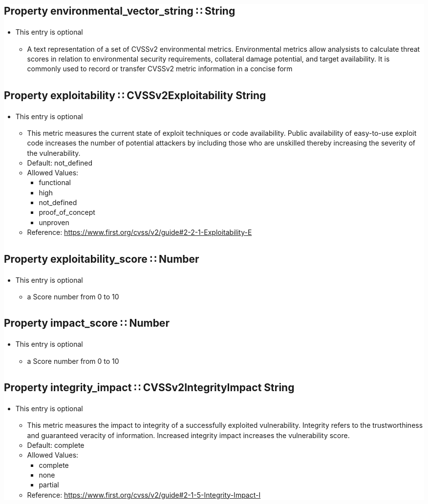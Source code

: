 <a id="propertyenvironmental_vector_string-string"></a>
## Property environmental_vector_string ∷  String

* This entry is optional


  * A text representation of a set of CVSSv2 environmental metrics. Environmental metrics allow analysists to calculate threat scores in relation to environmental security requirements, collateral damage potential, and target availability. It is commonly used to record or transfer CVSSv2 metric information in a concise form

<a id="propertyexploitability-cvssv2exploitabilitystring"></a>
## Property exploitability ∷ CVSSv2Exploitability String

* This entry is optional


  * This metric measures the current state of exploit techniques or code availability. Public availability of easy-to-use exploit code increases the number of potential attackers by including those who are unskilled thereby increasing the severity of the vulnerability.
  * Default: not_defined
  * Allowed Values:
    * functional
    * high
    * not_defined
    * proof_of_concept
    * unproven
  * Reference: https://www.first.org/cvss/v2/guide#2-2-1-Exploitability-E

<a id="propertyexploitability_score-number"></a>
## Property exploitability_score ∷ Number

* This entry is optional


  * a Score number from 0 to 10

<a id="propertyimpact_score-number"></a>
## Property impact_score ∷ Number

* This entry is optional


  * a Score number from 0 to 10

<a id="propertyintegrity_impact-cvssv2integrityimpactstring"></a>
## Property integrity_impact ∷ CVSSv2IntegrityImpact String

* This entry is optional


  * This metric measures the impact to integrity of a successfully exploited vulnerability. Integrity refers to the trustworthiness and guaranteed veracity of information. Increased integrity impact increases the vulnerability score.
  * Default: complete
  * Allowed Values:
    * complete
    * none
    * partial
  * Reference: https://www.first.org/cvss/v2/guide#2-1-5-Integrity-Impact-I
